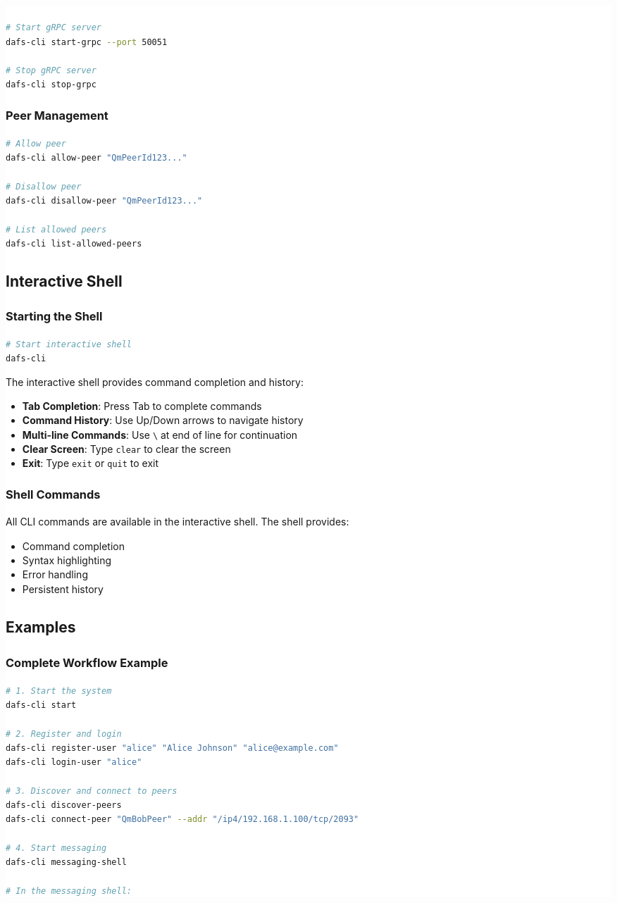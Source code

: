 ```bash

# Start gRPC server
dafs-cli start-grpc --port 50051

# Stop gRPC server
dafs-cli stop-grpc
```

### Peer Management
```bash
# Allow peer
dafs-cli allow-peer "QmPeerId123..."

# Disallow peer
dafs-cli disallow-peer "QmPeerId123..."

# List allowed peers
dafs-cli list-allowed-peers
```

## Interactive Shell

### Starting the Shell
```bash
# Start interactive shell
dafs-cli
```

The interactive shell provides command completion and history:

- **Tab Completion**: Press Tab to complete commands
- **Command History**: Use Up/Down arrows to navigate history
- **Multi-line Commands**: Use `\` at end of line for continuation
- **Clear Screen**: Type `clear` to clear the screen
- **Exit**: Type `exit` or `quit` to exit

### Shell Commands
All CLI commands are available in the interactive shell. The shell provides:
- Command completion
- Syntax highlighting
- Error handling
- Persistent history

## Examples

### Complete Workflow Example

```bash
# 1. Start the system
dafs-cli start

# 2. Register and login
dafs-cli register-user "alice" "Alice Johnson" "alice@example.com"
dafs-cli login-user "alice"

# 3. Discover and connect to peers
dafs-cli discover-peers
dafs-cli connect-peer "QmBobPeer" --addr "/ip4/192.168.1.100/tcp/2093"

# 4. Start messaging
dafs-cli messaging-shell

# In the messaging shell:
```